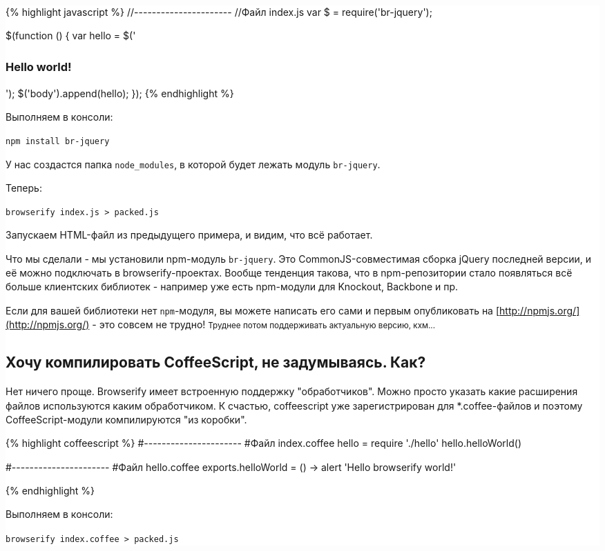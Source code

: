 {% highlight javascript %}
//----------------------
//Файл index.js
var $ = require('br-jquery');

$(function () {
	var hello = $('<h3>Hello world!</h3>');
	$('body').append(hello);
});
{% endhighlight %}

Выполняем в консоли:

	npm install br-jquery

У нас создастся папка `node_modules`, в которой будет лежать модуль `br-jquery`.

Теперь:

	browserify index.js > packed.js

Запускаем HTML-файл из предыдущего примера, и видим, что всё работает.

Что мы сделали - мы установили npm-модуль `br-jquery`.
Это CommonJS-совместимая сборка jQuery последней версии, и её можно подключать в browserify-проектах.
Вообще тенденция такова, что в npm-репозитории стало появляться всё больше клиентских библиотек - например уже есть npm-модули для Knockout, Backbone и пр.

Если для вашей библиотеки нет `npm`-модуля, вы можете написать его сами и первым опубликовать на [http://npmjs.org/](http://npmjs.org/) - это совсем не трудно!
<small>Труднее потом поддерживать актуальную версию, кхм...</small>

## Хочу компилировать CoffeeScript, не задумываясь. Как?

Нет ничего проще. Browserify имеет встроенную поддержку "обработчиков".
Можно просто указать какие расширения файлов используются каким обработчиком.
К счастью, coffeescript уже зарегистрирован для *.coffee-файлов и поэтому CoffeeScript-модули компилируются "из коробки".


{% highlight coffeescript %}
#----------------------
#Файл index.coffee
hello = require './hello'
hello.helloWorld()

#----------------------
#Файл hello.coffee
exports.helloWorld = () ->
	alert 'Hello browserify world!'

{% endhighlight %}


Выполняем в консоли:

	browserify index.coffee > packed.js
